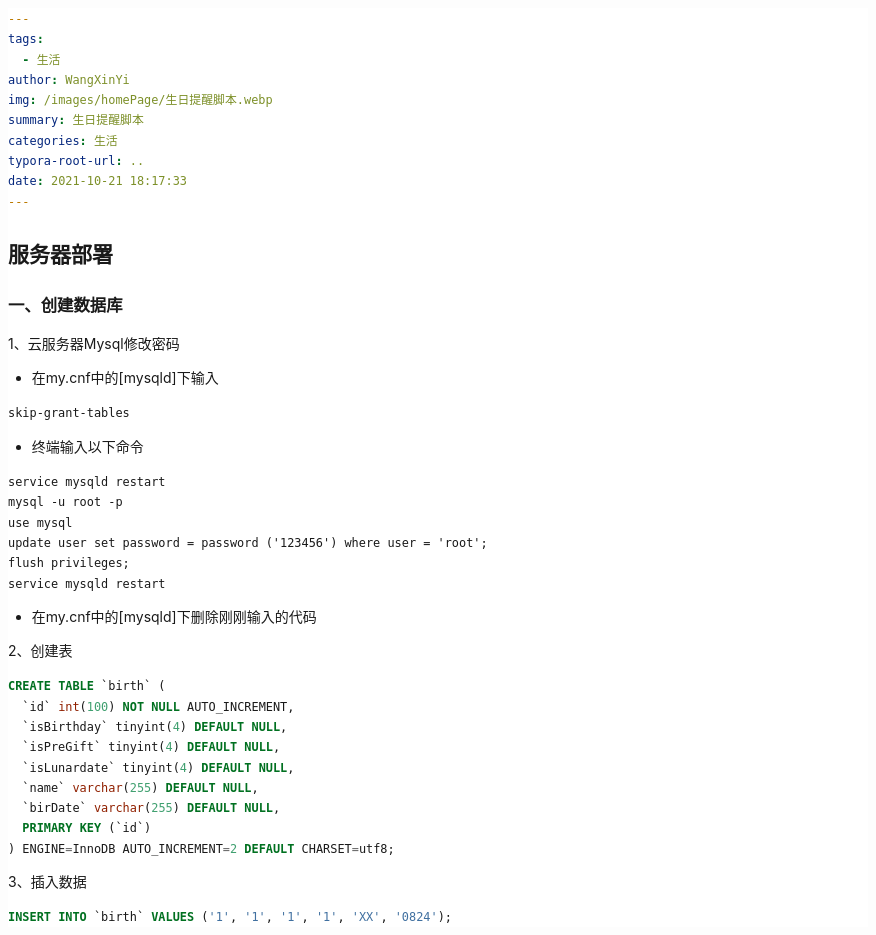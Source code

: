 ```yaml
---
tags:
  - 生活
author: WangXinYi
img: /images/homePage/生日提醒脚本.webp
summary: 生日提醒脚本
categories: 生活
typora-root-url: ..
date: 2021-10-21 18:17:33
---
```


## 服务器部署

### 一、创建数据库

1、云服务器Mysql修改密码

+ 在my.cnf中的[mysqld]下输入

```
skip-grant-tables
```

+ 终端输入以下命令

```
service mysqld restart
mysql -u root -p
use mysql
update user set password = password ('123456') where user = 'root';
flush privileges; 
service mysqld restart
```

+ 在my.cnf中的[mysqld]下删除刚刚输入的代码

2、创建表

```sql
CREATE TABLE `birth` (
  `id` int(100) NOT NULL AUTO_INCREMENT,
  `isBirthday` tinyint(4) DEFAULT NULL,
  `isPreGift` tinyint(4) DEFAULT NULL,
  `isLunardate` tinyint(4) DEFAULT NULL,
  `name` varchar(255) DEFAULT NULL,
  `birDate` varchar(255) DEFAULT NULL,
  PRIMARY KEY (`id`)
) ENGINE=InnoDB AUTO_INCREMENT=2 DEFAULT CHARSET=utf8;

```

3、插入数据

```sql
INSERT INTO `birth` VALUES ('1', '1', '1', '1', 'XX', '0824');
```
